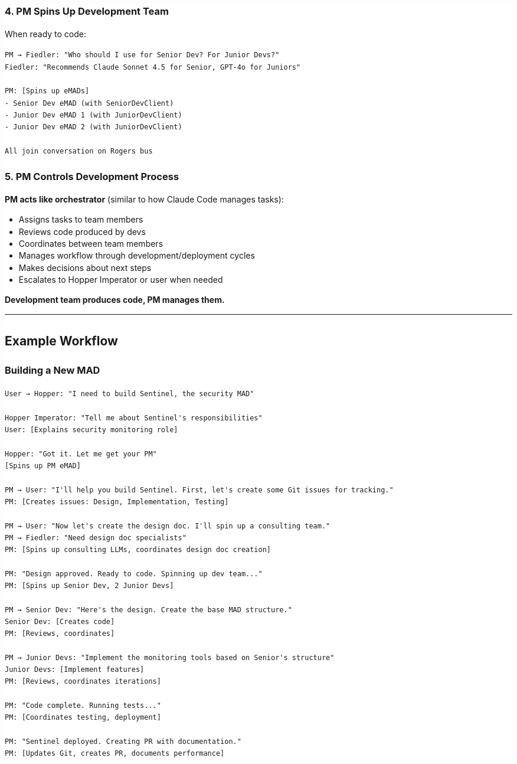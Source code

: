 ### 4. PM Spins Up Development Team
When ready to code:
```
PM → Fiedler: "Who should I use for Senior Dev? For Junior Devs?"
Fiedler: "Recommends Claude Sonnet 4.5 for Senior, GPT-4o for Juniors"

PM: [Spins up eMADs]
- Senior Dev eMAD (with SeniorDevClient)
- Junior Dev eMAD 1 (with JuniorDevClient)
- Junior Dev eMAD 2 (with JuniorDevClient)

All join conversation on Rogers bus
```

### 5. PM Controls Development Process
**PM acts like orchestrator** (similar to how Claude Code manages tasks):
- Assigns tasks to team members
- Reviews code produced by devs
- Coordinates between team members
- Manages workflow through development/deployment cycles
- Makes decisions about next steps
- Escalates to Hopper Imperator or user when needed

**Development team produces code, PM manages them.**

---

## Example Workflow

### Building a New MAD
```
User → Hopper: "I need to build Sentinel, the security MAD"

Hopper Imperator: "Tell me about Sentinel's responsibilities"
User: [Explains security monitoring role]

Hopper: "Got it. Let me get your PM"
[Spins up PM eMAD]

PM → User: "I'll help you build Sentinel. First, let's create some Git issues for tracking."
PM: [Creates issues: Design, Implementation, Testing]

PM → User: "Now let's create the design doc. I'll spin up a consulting team."
PM → Fiedler: "Need design doc specialists"
PM: [Spins up consulting LLMs, coordinates design doc creation]

PM: "Design approved. Ready to code. Spinning up dev team..."
PM: [Spins up Senior Dev, 2 Junior Devs]

PM → Senior Dev: "Here's the design. Create the base MAD structure."
Senior Dev: [Creates code]
PM: [Reviews, coordinates]

PM → Junior Devs: "Implement the monitoring tools based on Senior's structure"
Junior Devs: [Implement features]
PM: [Reviews, coordinates iterations]

PM: "Code complete. Running tests..."
PM: [Coordinates testing, deployment]

PM: "Sentinel deployed. Creating PR with documentation."
PM: [Updates Git, creates PR, documents performance]

```